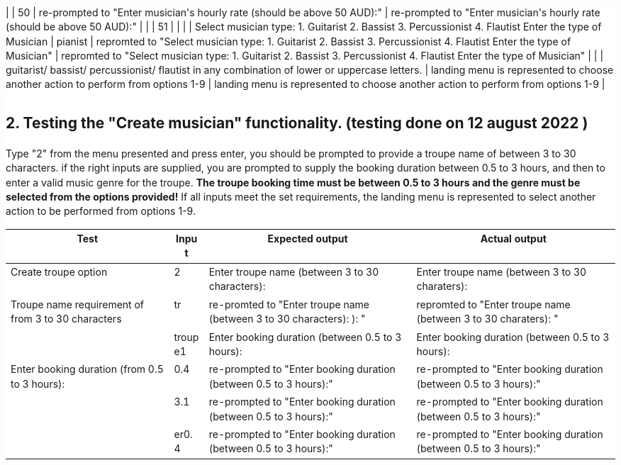 |                                                                                                       | 50                                                                                            | re-prompted to "Enter musician's hourly rate (should be above 50 AUD):"                                               | re-prompted to "Enter musician's hourly rate (should be above 50 AUD):"                                               |
|                                                                                                       | 51                                                                                            |                                                                                                                      |                                                                                                                      |
| Select musician type: 1. Guitarist 2. Bassist 3. Percussionist 4. Flautist Enter the type of Musician | pianist                                                                                       | repromted to "Select musician type: 1. Guitarist 2. Bassist 3. Percussionist 4. Flautist Enter the type of Musician" | repromted to "Select musician type: 1. Guitarist 2. Bassist 3. Percussionist 4. Flautist Enter the type of Musician" |
|                                                                                                       | guitarist/ bassist/ percussionist/ flautist in any combination of lower or uppercase letters. | landing menu is represented to choose another action to perform from options 1-9                                     | landing menu is represented to choose another action to perform from options 1-9                                     |


## 2. Testing the "Create musician" functionality. (testing done on 12 august 2022 )

Type "2" from the menu presented and press enter, you should be prompted to provide a troupe name of between 3 to 30 characters. if the right inputs are supplied, you are prompted to supply the booking duration between 0.5 to 3 hours, and then to enter a valid music genre for the troupe. **The troupe booking time must be between 0.5 to 3 hours and the genre must be selected from the options provided!** If all inputs meet the set requirements, the landing menu is represented to select another action to be performed from options 1-9.

| Test                                                                                                             | Input                    | Expected output                                                                                                                 | Actual output                                                                                                                  |
| ---------------------------------------------------------------------------------------------------------------- | ------------------------ | ------------------------------------------------------------------------------------------------------------------------------- | ------------------------------------------------------------------------------------------------------------------------------ |
| Create troupe option                                                                                             | 2                        | Enter troupe name (between 3 to 30 characters):                                                                                 | Enter troupe name (between 3 to 30 charaters):                                                                                 |
| Troupe name requirement of from 3 to 30 characters                                                               | tr                       | re-promted to "Enter troupe name (between 3 to 30 characters): ): "                                                             | repromted to "Enter troupe name (between 3 to 30 charaters): "                                                                 |
|                                                                                                                  | troupe1                  | Enter booking duration (between 0.5 to 3 hours):                                                                                | Enter booking duration (between 0.5 to 3 hours):                                                                               |
| Enter booking duration (from 0.5 to 3 hours):                                                                    | 0.4                      | re-prompted to "Enter booking duration (between 0.5 to 3 hours):"                                                               | re-prompted to "Enter booking duration (between 0.5 to 3 hours):"                                                               |
|                                                                                                                  | 3.1                      | re-prompted to "Enter booking duration (between 0.5 to 3 hours):"                                                               | re-prompted to "Enter booking duration (between 0.5 to 3 hours):"                                                               |
|                                                                                                                  | er0.4                    | re-prompted to "Enter booking duration (between 0.5 to 3 hours):"                                                               | re-prompted to "Enter booking duration (between 0.5 to 3 hours):"                                                               |